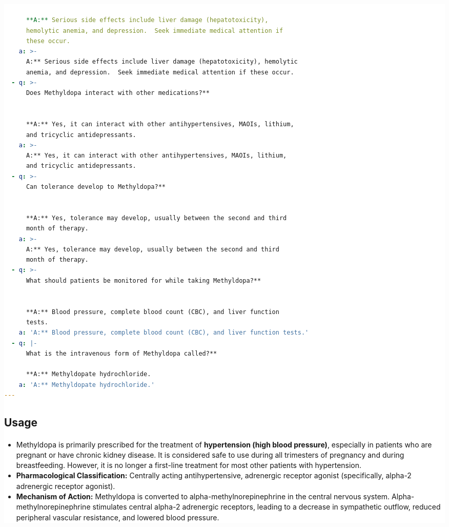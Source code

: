 ```yaml

      **A:** Serious side effects include liver damage (hepatotoxicity),
      hemolytic anemia, and depression.  Seek immediate medical attention if
      these occur.
    a: >-
      A:** Serious side effects include liver damage (hepatotoxicity), hemolytic
      anemia, and depression.  Seek immediate medical attention if these occur.
  - q: >-
      Does Methyldopa interact with other medications?**


      **A:** Yes, it can interact with other antihypertensives, MAOIs, lithium,
      and tricyclic antidepressants.
    a: >-
      A:** Yes, it can interact with other antihypertensives, MAOIs, lithium,
      and tricyclic antidepressants.
  - q: >-
      Can tolerance develop to Methyldopa?**


      **A:** Yes, tolerance may develop, usually between the second and third
      month of therapy.
    a: >-
      A:** Yes, tolerance may develop, usually between the second and third
      month of therapy.
  - q: >-
      What should patients be monitored for while taking Methyldopa?**


      **A:** Blood pressure, complete blood count (CBC), and liver function
      tests.
    a: 'A:** Blood pressure, complete blood count (CBC), and liver function tests.'
  - q: |-
      What is the intravenous form of Methyldopa called?**

      **A:** Methyldopate hydrochloride.
    a: 'A:** Methyldopate hydrochloride.'
---
```

## **Usage**

- Methyldopa is primarily prescribed for the treatment of **hypertension (high blood pressure)**, especially in patients who are pregnant or have chronic kidney disease. It is considered safe to use during all trimesters of pregnancy and during breastfeeding. However, it is no longer a first-line treatment for most other patients with hypertension.
- **Pharmacological Classification:** Centrally acting antihypertensive, adrenergic receptor agonist (specifically, alpha-2 adrenergic receptor agonist).
- **Mechanism of Action:** Methyldopa is converted to alpha-methylnorepinephrine in the central nervous system.  Alpha-methylnorepinephrine stimulates central alpha-2 adrenergic receptors, leading to a decrease in sympathetic outflow, reduced peripheral vascular resistance, and lowered blood pressure.
